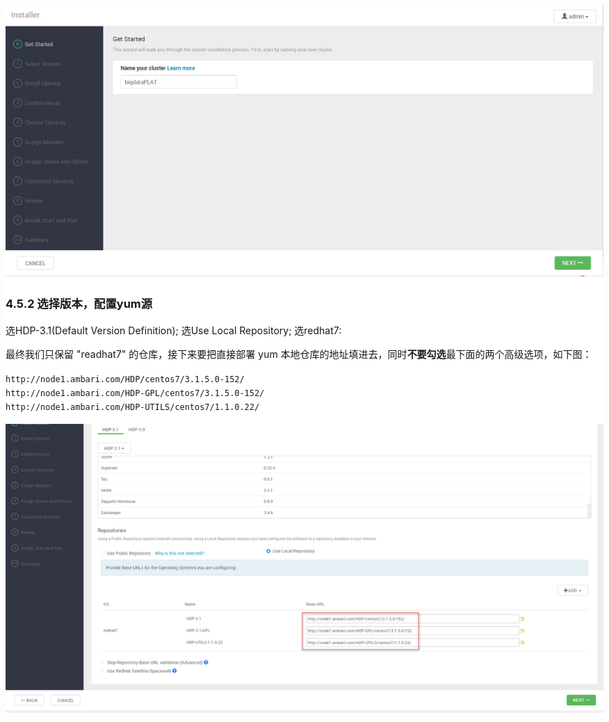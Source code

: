 ![image-20230508145013654](Ambari搭建HDP大数据平台.assets/image-20230508145013654.png)



### 4.5.2 选择版本，配置yum源

选HDP-3.1(Default Version Definition);
选Use Local Repository;
选redhat7:

最终我们只保留 "readhat7" 的仓库，接下来要把直接部署 yum 本地仓库的地址填进去，同时**不要勾选**最下面的两个高级选项，如下图：

```
http://node1.ambari.com/HDP/centos7/3.1.5.0-152/
http://node1.ambari.com/HDP-GPL/centos7/3.1.5.0-152/
http://node1.ambari.com/HDP-UTILS/centos7/1.1.0.22/
```

![image-20240115160654173](Ambari搭建HDP大数据平台.assets/image-20240115160654173.png)
